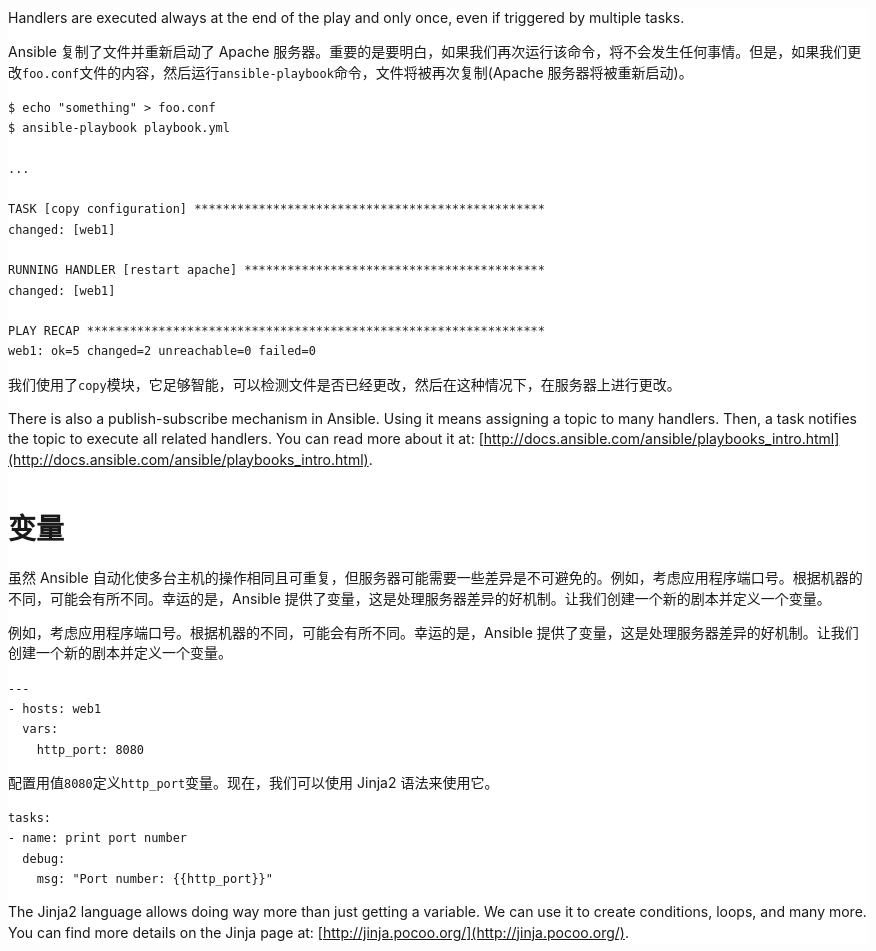 Handlers are executed always at the end of the play and only once, even if triggered by multiple tasks.

Ansible 复制了文件并重新启动了 Apache 服务器。重要的是要明白，如果我们再次运行该命令，将不会发生任何事情。但是，如果我们更改`foo.conf`文件的内容，然后运行`ansible-playbook`命令，文件将被再次复制(Apache 服务器将被重新启动)。

```
$ echo "something" > foo.conf
$ ansible-playbook playbook.yml

...

TASK [copy configuration] *************************************************
changed: [web1]

RUNNING HANDLER [restart apache] ******************************************
changed: [web1]

PLAY RECAP ****************************************************************
web1: ok=5 changed=2 unreachable=0 failed=0   
```

我们使用了`copy`模块，它足够智能，可以检测文件是否已经更改，然后在这种情况下，在服务器上进行更改。

There is also a publish-subscribe mechanism in Ansible. Using it means assigning a topic to many handlers. Then, a task notifies the topic to execute all related handlers. You can read more about it at: [http://docs.ansible.com/ansible/playbooks_intro.html](http://docs.ansible.com/ansible/playbooks_intro.html).

# 变量

虽然 Ansible 自动化使多台主机的操作相同且可重复，但服务器可能需要一些差异是不可避免的。例如，考虑应用程序端口号。根据机器的不同，可能会有所不同。幸运的是，Ansible 提供了变量，这是处理服务器差异的好机制。让我们创建一个新的剧本并定义一个变量。

例如，考虑应用程序端口号。根据机器的不同，可能会有所不同。幸运的是，Ansible 提供了变量，这是处理服务器差异的好机制。让我们创建一个新的剧本并定义一个变量。

```
---
- hosts: web1
  vars:
    http_port: 8080
```

配置用值`8080`定义`http_port`变量。现在，我们可以使用 Jinja2 语法来使用它。

```
tasks:
- name: print port number
  debug:
    msg: "Port number: {{http_port}}"
```

The Jinja2 language allows doing way more than just getting a variable. We can use it to create conditions, loops, and many more. You can find more details on the Jinja page at: [http://jinja.pocoo.org/](http://jinja.pocoo.org/).
